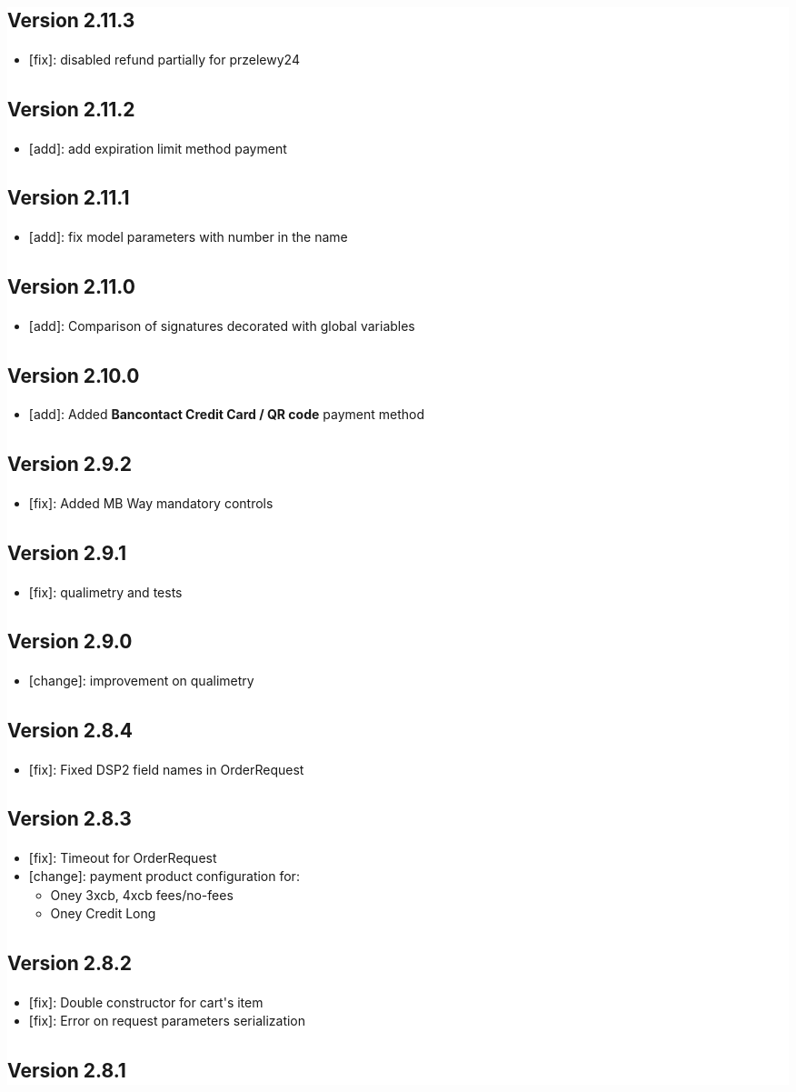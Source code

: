 ## Version 2.11.3

- [fix]: disabled refund partially for przelewy24

## Version 2.11.2

- [add]: add expiration limit method payment

## Version 2.11.1

- [add]: fix model parameters with number in the name

## Version 2.11.0

- [add]: Comparison of signatures decorated with global variables

## Version 2.10.0

- [add]: Added **Bancontact Credit Card / QR code** payment method

## Version 2.9.2

- [fix]: Added MB Way mandatory controls

## Version 2.9.1

- [fix]: qualimetry and tests

## Version 2.9.0

- [change]: improvement on qualimetry

## Version 2.8.4

- [fix]: Fixed DSP2 field names in OrderRequest

## Version 2.8.3

- [fix]: Timeout for OrderRequest
- [change]: payment product configuration for:
  - Oney 3xcb, 4xcb fees/no-fees
  - Oney Credit Long

## Version 2.8.2

- [fix]: Double constructor for cart's item
- [fix]: Error on request parameters serialization

## Version 2.8.1
